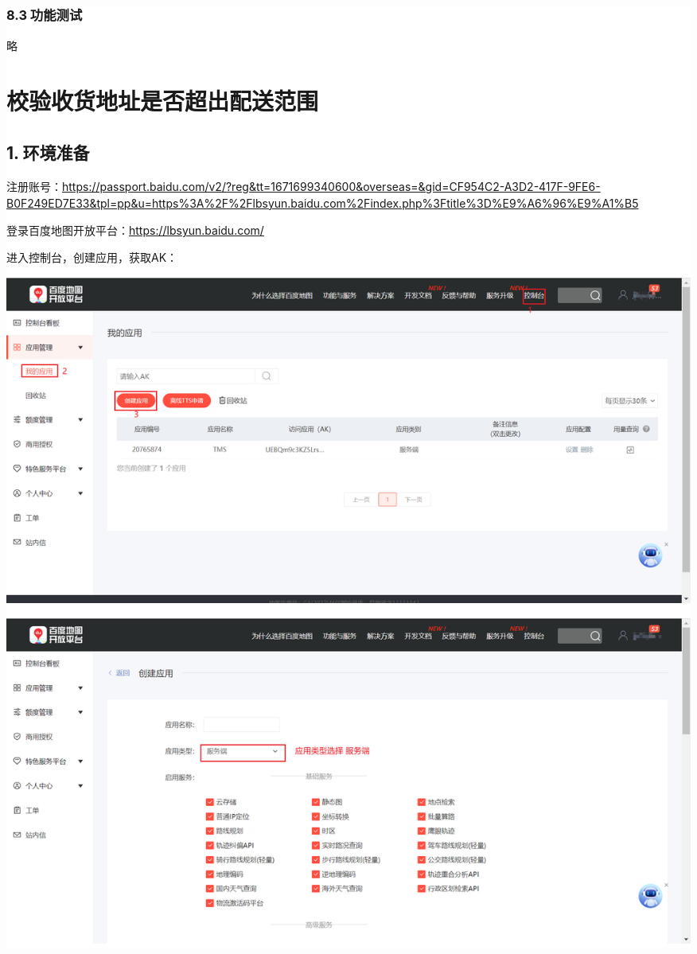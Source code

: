 ### 8.3 功能测试

略

# 校验收货地址是否超出配送范围

## 1. 环境准备

注册账号：https://passport.baidu.com/v2/?reg&tt=1671699340600&overseas=&gid=CF954C2-A3D2-417F-9FE6-B0F249ED7E33&tpl=pp&u=https%3A%2F%2Flbsyun.baidu.com%2Findex.php%3Ftitle%3D%E9%A6%96%E9%A1%B5

登录百度地图开放平台：https://lbsyun.baidu.com/

进入控制台，创建应用，获取AK：

![image-20221222170049729](assets/image-20221222170049729.png)



![image-20221222170256927](assets/image-20221222170256927.png)
